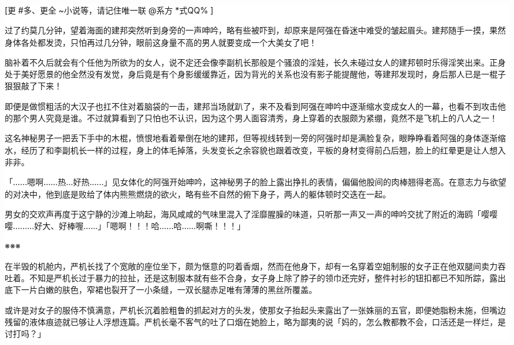  [更 #多、更全 ~小说等，请记住唯一联 @系方 *式QQ% ]



过了约莫几分钟，望着海面的建邦突然听到身旁的一声呻吟，略有些被吓到，却原来是阿强在昏迷中难受的皱起眉头。建邦随手一摸，果然身体各处都发烫，只怕再过几分钟，眼前这身量不高的男人就要变成一个大美女了吧！







脑补着不久后就会有个任他为所欲为的女人，说不定还会像李副机长那般是个骚浪的淫娃，长久未碰过女人的建邦顿时乐得淫笑出来。正身处于美好愿景的他全然没有发觉，身后竟是有个身影缓缓靠近，因为背光的关系也没有影子能提醒他，等建邦发现时，身后那人已是一棍子狠狠敲了下来！







即便是做惯粗活的大汉子也扛不住对着脑袋的一击，建邦当场就趴了，来不及看到阿强在呻吟中逐渐缩水变成女人的一幕，也看不到攻击他的那个男人究竟是谁。不过就算看到了只怕也不认识，因为这个男人面容清秀，身上穿着的衣服颇为紧绷，竟然不是飞机上的八人之一！







这名神秘男子一把丢下手中的木棍，愤恨地看着晕倒在地的建邦，但等视线转到一旁的阿强时却是满脸复杂，眼睁睁看着阿强的身体逐渐缩水，经历了和李副机长一样的过程，身上的体毛掉落，头发变长之余容貌也跟着改变，平板的身材变得前凸后翘，脸上的红晕更是让人想入非非。







「......嗯啊......热...好热......」见女体化的阿强开始呻吟，这神秘男子的脸上露出挣扎的表情，偏偏他股间的肉棒翘得老高。在意志力与欲望的对决中，他到底是败给了体内熊熊燃烧的欲火，略有些不自然的俯下身子，两人的躯体顿时交迭在一起。







男女的交欢声再度于这宁静的沙滩上响起，海风咸咸的气味里混入了淫靡腥臊的味道，只听那一声又一声的呻吟交扰了附近的海鸥「嘤嘤嘤.........好大、好棒喔......」「嗯啊！！！哈......哈......啊嘶！！！」







※※※







在半毁的机舱内，严机长找了个宽敞的座位坐下，颇为惬意的叼着香烟，然而在他身下，却有一名穿着空姐制服的女子正在他双腿间卖力吞吐着。不知是严机长过于暴力的拉扯，还是这制服本就有些不合身，女子身上除了脖子的领巾还完好，整件衬衫的钮扣都已不知所踪，露出底下一片白嫩的肤色，窄裙也裂开了一小条缝，一双长腿赤足唯有薄薄的黑丝所覆盖。







或许是对女子的服侍不慎满意，严机长沉着脸粗鲁的抓起对方的头发，使那女子抬起头来露出了一张姝丽的五官，即便她脂粉未施，但嘴边残留的液体痕迹就已够让人浮想连篇。严机长毫不客气的吐了口烟在她脸上，略为鄙夷的说「妈的，怎么教都教不会，口活还是一样烂，是讨打吗？」


